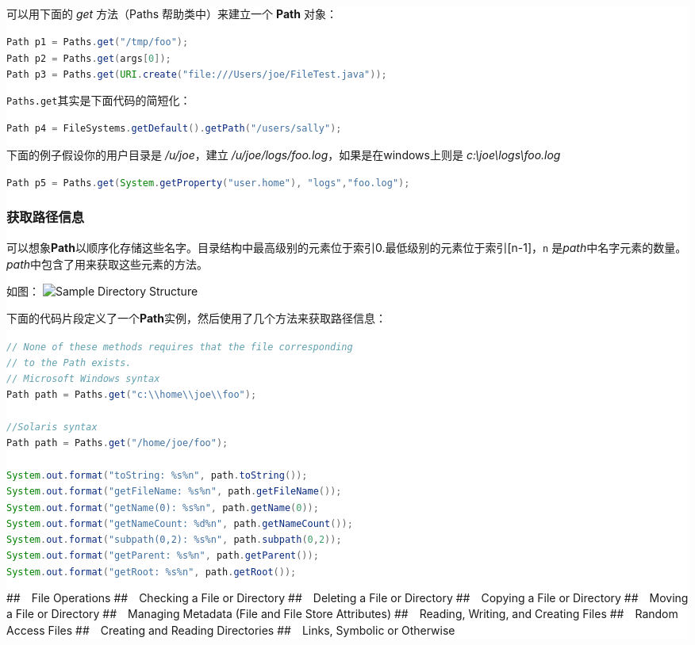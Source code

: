 可以用下面的 *get* 方法（Paths 帮助类中）来建立一个 **Path** 对象：

```java
Path p1 = Paths.get("/tmp/foo");
Path p2 = Paths.get(args[0]);
Path p3 = Paths.get(URI.create("file:///Users/joe/FileTest.java"));
```

`Paths.get`其实是下面代码的简短化：

```java
Path p4 = FileSystems.getDefault().getPath("/users/sally");
```

下面的例子假设你的用户目录是 */u/joe*，建立 */u/joe/logs/foo.log*，如果是在windows上则是 *c:\joe\logs\foo.log*

```java
Path p5 = Paths.get(System.getProperty("user.home"), "logs","foo.log");
```

### 获取路径信息

可以想象**Path**以顺序化存储这些名字。目录结构中最高级别的元素位于索引0.最低级别的元素位于索引[n-1]，`n` 是*path*中名字元素的数量。*path*中包含了用来获取这些元素的方法。

如图：
![Sample Directory Structure](/res/io-dirStructure.gif)

下面的代码片段定义了一个**Path**实例，然后使用了几个方法来获取路径信息：

```java
// None of these methods requires that the file corresponding
// to the Path exists.
// Microsoft Windows syntax
Path path = Paths.get("c:\\home\\joe\\foo");

//Solaris syntax
Path path = Paths.get("/home/joe/foo");

System.out.format("toString: %s%n", path.toString());
System.out.format("getFileName: %s%n", path.getFileName());
System.out.format("getName(0): %s%n", path.getName(0));
System.out.format("getNameCount: %d%n", path.getNameCount());
System.out.format("subpath(0,2): %s%n", path.subpath(0,2));
System.out.format("getParent: %s%n", path.getParent());
System.out.format("getRoot: %s%n", path.getRoot());
```
##　File Operations
##　Checking a File or Directory
##　Deleting a File or Directory
##　Copying a File or Directory
##　Moving a File or Directory
##　Managing Metadata (File and File Store Attributes)
##　Reading, Writing, and Creating Files
##　Random Access Files
##　Creating and Reading Directories
##　Links, Symbolic or Otherwise